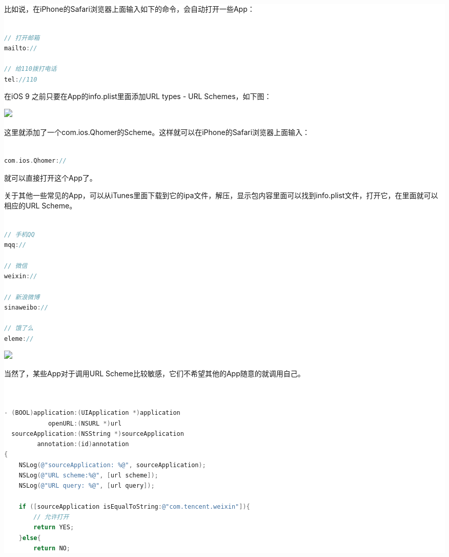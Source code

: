 比如说，在iPhone的Safari浏览器上面输入如下的命令，会自动打开一些App：

```c

// 打开邮箱
mailto://

// 给110拨打电话
tel://110

```

在iOS 9 之前只要在App的info.plist里面添加URL types - URL Schemes，如下图：


![](http://upload-images.jianshu.io/upload_images/1194012-f76be42afc25b764.png?imageMogr2/auto-orient/strip%7CimageView2/2/w/1240)


这里就添加了一个com.ios.Qhomer的Scheme。这样就可以在iPhone的Safari浏览器上面输入：

```c

com.ios.Qhomer://

```

就可以直接打开这个App了。

关于其他一些常见的App，可以从iTunes里面下载到它的ipa文件，解压，显示包内容里面可以找到info.plist文件，打开它，在里面就可以相应的URL Scheme。

```c

// 手机QQ
mqq://

// 微信
weixin://

// 新浪微博
sinaweibo://

// 饿了么
eleme://

```



![](http://upload-images.jianshu.io/upload_images/1194012-7bf9d12f40e43505.PNG?imageMogr2/auto-orient/strip%7CimageView2/2/w/1240)



当然了，某些App对于调用URL Scheme比较敏感，它们不希望其他的App随意的就调用自己。

```objectivec


- (BOOL)application:(UIApplication *)application
            openURL:(NSURL *)url
  sourceApplication:(NSString *)sourceApplication
         annotation:(id)annotation
{
    NSLog(@"sourceApplication: %@", sourceApplication);
    NSLog(@"URL scheme:%@", [url scheme]);
    NSLog(@"URL query: %@", [url query]);
    
    if ([sourceApplication isEqualToString:@"com.tencent.weixin"]){
        // 允许打开
        return YES;
    }else{
        return NO;
```